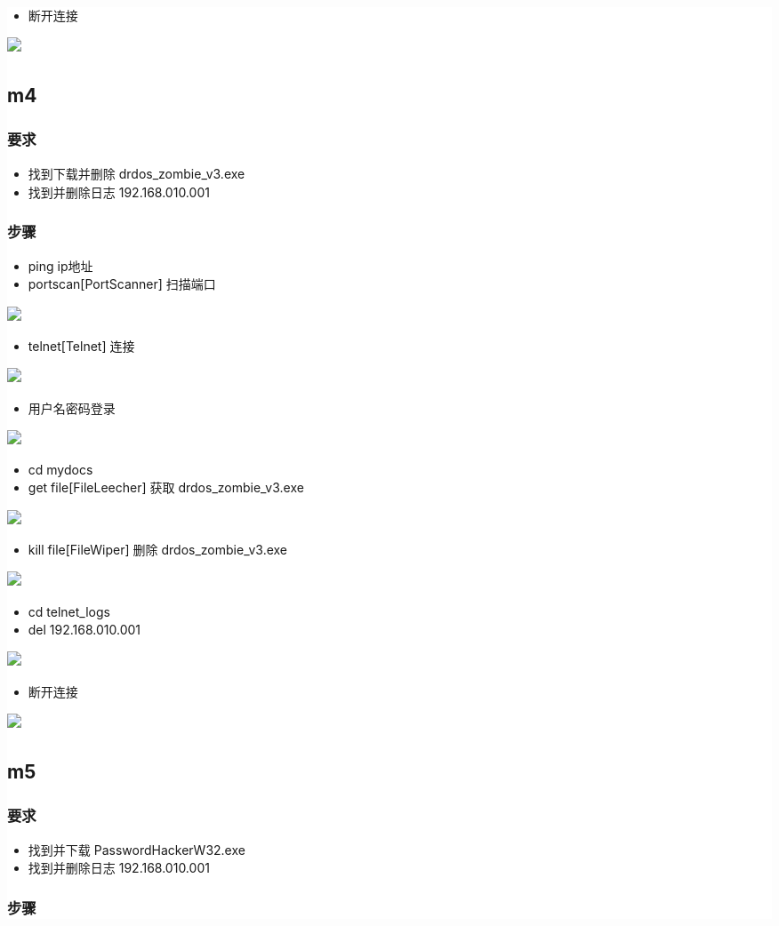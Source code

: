 - 断开连接

![](https://ovo.btwoa.com/img/webp/202203042028628.webp)

## m4

### 要求

- 找到下载并删除 drdos_zombie_v3.exe
- 找到并删除日志 192.168.010.001

### 步骤

- ping ip地址
- portscan\[PortScanner\] 扫描端口

![](https://ovo.btwoa.com/img/webp/202203042037160.webp)

- telnet\[Telnet\] 连接

![](https://ovo.btwoa.com/img/webp/202203042038878.webp)

- 用户名密码登录

![](https://ovo.btwoa.com/img/webp/202203042039166.webp)

- cd mydocs
- get file\[FileLeecher\] 获取 drdos_zombie_v3.exe

![](https://ovo.btwoa.com/img/webp/202203042046075.webp)

- kill file\[FileWiper\] 删除 drdos_zombie_v3.exe

![](https://ovo.btwoa.com/img/webp/202203042054079.webp)

- cd telnet_logs
- del 192.168.010.001

![](https://ovo.btwoa.com/img/webp/202203042050640.webp)

- 断开连接

![](https://ovo.btwoa.com/img/webp/202203042054962.webp)

## m5

### 要求

- 找到并下载 PasswordHackerW32.exe
- 找到并删除日志 192.168.010.001

### 步骤

